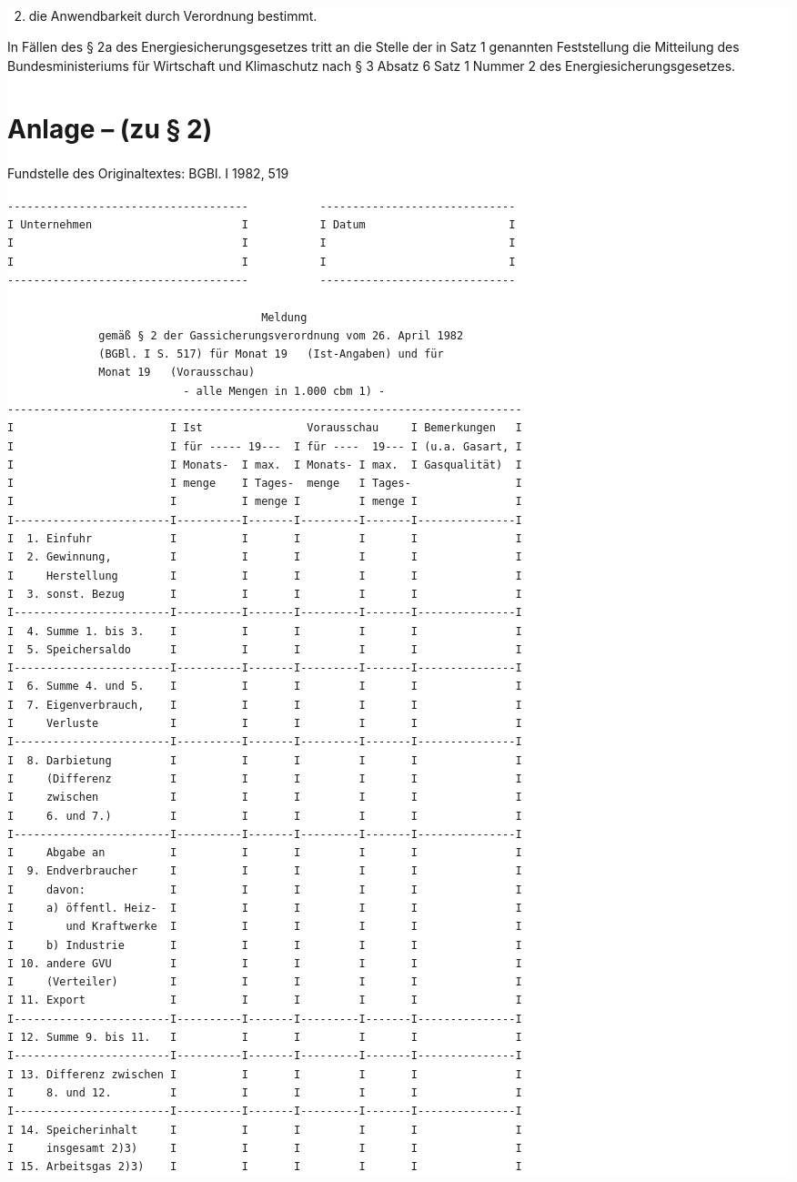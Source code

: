 2. die Anwendbarkeit durch Verordnung bestimmt.

In Fällen des § 2a des Energiesicherungsgesetzes tritt an die Stelle der in Satz 1 genannten Feststellung die Mitteilung des Bundesministeriums für Wirtschaft und Klimaschutz nach § 3 Absatz 6 Satz 1 Nummer 2 des Energiesicherungsgesetzes.

# Anlage – (zu § 2)

Fundstelle des Originaltextes: BGBl. I 1982, 519

  

    -------------------------------------           ------------------------------
    I Unternehmen                       I           I Datum                      I
    I                                   I           I                            I
    I                                   I           I                            I
    -------------------------------------           ------------------------------
     
                                           Meldung
                  gemäß § 2 der Gassicherungsverordnung vom 26. April 1982
                  (BGBl. I S. 517) für Monat 19   (Ist-Angaben) und für
                  Monat 19   (Vorausschau)
                               - alle Mengen in 1.000 cbm 1) -
    -------------------------------------------------------------------------------
    I                        I Ist                Vorausschau     I Bemerkungen   I
    I                        I für ----- 19---  I für ----  19--- I (u.a. Gasart, I
    I                        I Monats-  I max.  I Monats- I max.  I Gasqualität)  I
    I                        I menge    I Tages-  menge   I Tages-                I
    I                        I          I menge I         I menge I               I
    I------------------------I----------I-------I---------I-------I---------------I
    I  1. Einfuhr            I          I       I         I       I               I
    I  2. Gewinnung,         I          I       I         I       I               I
    I     Herstellung        I          I       I         I       I               I
    I  3. sonst. Bezug       I          I       I         I       I               I
    I------------------------I----------I-------I---------I-------I---------------I
    I  4. Summe 1. bis 3.    I          I       I         I       I               I
    I  5. Speichersaldo      I          I       I         I       I               I
    I------------------------I----------I-------I---------I-------I---------------I
    I  6. Summe 4. und 5.    I          I       I         I       I               I
    I  7. Eigenverbrauch,    I          I       I         I       I               I
    I     Verluste           I          I       I         I       I               I
    I------------------------I----------I-------I---------I-------I---------------I
    I  8. Darbietung         I          I       I         I       I               I
    I     (Differenz         I          I       I         I       I               I
    I     zwischen           I          I       I         I       I               I
    I     6. und 7.)         I          I       I         I       I               I
    I------------------------I----------I-------I---------I-------I---------------I
    I     Abgabe an          I          I       I         I       I               I
    I  9. Endverbraucher     I          I       I         I       I               I
    I     davon:             I          I       I         I       I               I
    I     a) öffentl. Heiz-  I          I       I         I       I               I
    I        und Kraftwerke  I          I       I         I       I               I
    I     b) Industrie       I          I       I         I       I               I
    I 10. andere GVU         I          I       I         I       I               I
    I     (Verteiler)        I          I       I         I       I               I
    I 11. Export             I          I       I         I       I               I
    I------------------------I----------I-------I---------I-------I---------------I
    I 12. Summe 9. bis 11.   I          I       I         I       I               I
    I------------------------I----------I-------I---------I-------I---------------I
    I 13. Differenz zwischen I          I       I         I       I               I
    I     8. und 12.         I          I       I         I       I               I
    I------------------------I----------I-------I---------I-------I---------------I
    I 14. Speicherinhalt     I          I       I         I       I               I
    I     insgesamt 2)3)     I          I       I         I       I               I
    I 15. Arbeitsgas 2)3)    I          I       I         I       I               I